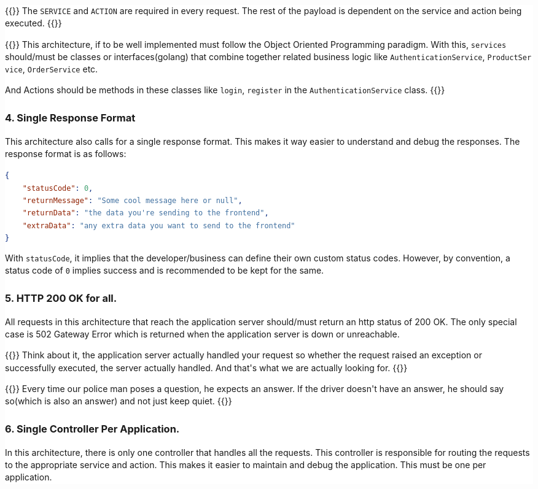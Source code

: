 {{<callout note>}}
  The `SERVICE` and `ACTION` are required in every request. The rest of the payload is dependent on the service and action being executed.
{{</callout>}}

{{<callout context="tip" title="Point To Ponder!" icon="outline/book">}}
  This architecture, if to be well implemented must follow the Object Oriented Programming paradigm.
  With this, `services` should/must be classes or interfaces(golang) that combine together related business logic like `AuthenticationService`, `ProductService`, `OrderService` etc.

  And Actions should be methods in these classes like `login`, `register` in the `AuthenticationService` class.
{{</callout>}}

### 4. Single Response Format

  This architecture also calls for a single response format. This makes it way easier to understand and debug the responses. The response format is as follows:

  ```json {title="Response", hl_lines=[2,3]}
  {
      "statusCode": 0,
      "returnMessage": "Some cool message here or null",
      "returnData": "the data you're sending to the frontend",
      "extraData": "any extra data you want to send to the frontend"
  }
```

With `statusCode`, it implies that the developer/business can define their own custom status codes. However, by convention, a status code of `0` implies success and is recommended to be kept for the same.


### 5. HTTP 200 OK for all.

All requests in this architecture that reach the application server should/must return an http status of 200 OK. The only special case is 502 Gateway Error which is returned when the application server is down or unreachable.


{{<callout context="note" title="Point To Ponder!" icon="outline/book" >}}
  Think about it, the application server actually handled your request so whether the request raised an exception or successfully executed, the server actually handled.
  And that's what we are actually looking for.
{{</callout >}}

{{<callout context="tip" title="Remember the traffic scenario!" icon="outline/traffic-lights">}}
Every time our police man poses a question, he expects an answer. If the driver doesn't have an answer, he should say so(which is also an answer) and not just keep quiet.
{{</callout>}}

### 6. Single Controller Per Application.

In this architecture, there is only one controller that handles all the requests. This controller is responsible for routing the requests to the appropriate service and action.
This makes it easier to maintain and debug the application. This must be one per application.
